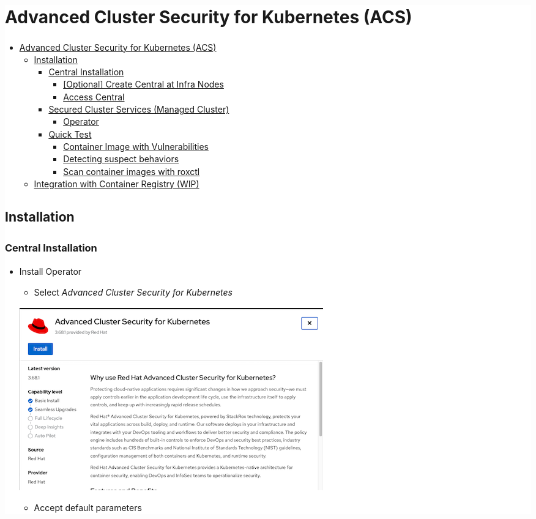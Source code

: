# Advanced Cluster Security for Kubernetes (ACS)
- [Advanced Cluster Security for Kubernetes (ACS)](#advanced-cluster-security-for-kubernetes-acs)
  - [Installation](#installation)
    - [Central Installation](#central-installation)
      - [[Optional] Create Central at Infra Nodes](#optional-create-central-at-infra-nodes)
      - [Access Central](#access-central)
    - [Secured Cluster Services (Managed Cluster)](#secured-cluster-services-managed-cluster)
      - [Operator](#operator)
    - [Quick Test](#quick-test)
      - [Container Image with Vulnerabilities](#container-image-with-vulnerabilities)
      - [Detecting suspect behaviors](#detecting-suspect-behaviors)
      - [Scan container images with roxctl](#scan-container-images-with-roxctl)
  - [Integration with Container Registry (WIP)](#integration-with-container-registry-wip)

## Installation

### Central Installation



- Install Operator 
  
  - Select *Advanced Cluster Security for Kubernetes* 


  ![](images/acs-install-operator-01.png)


  - Accept default parameters

  